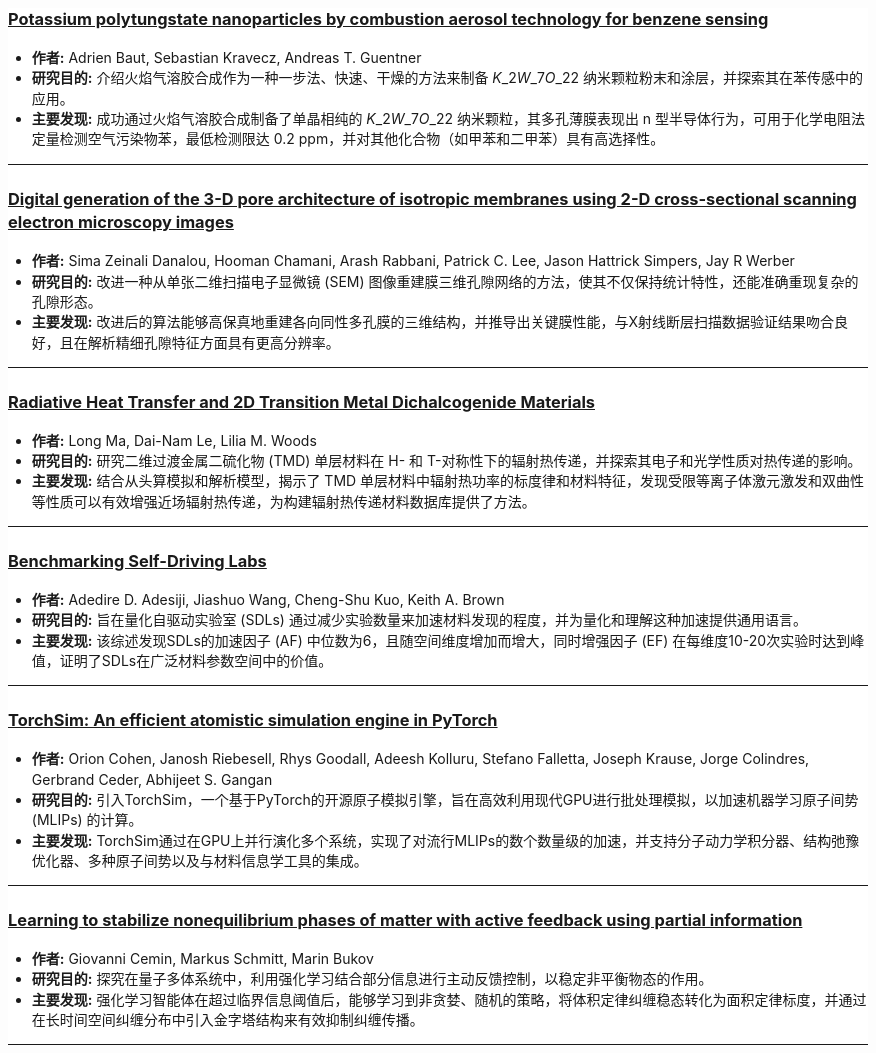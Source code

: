 
### [Potassium polytungstate nanoparticles by combustion aerosol technology for benzene sensing](http://arxiv.org/abs/2508.06669v1)
-   **作者:** Adrien Baut, Sebastian Kravecz, Andreas T. Guentner
-   **研究目的:** 介绍火焰气溶胶合成作为一种一步法、快速、干燥的方法来制备 $K\_2W\_7O\_{22}$ 纳米颗粒粉末和涂层，并探索其在苯传感中的应用。
-   **主要发现:** 成功通过火焰气溶胶合成制备了单晶相纯的 $K\_2W\_7O\_{22}$ 纳米颗粒，其多孔薄膜表现出 n 型半导体行为，可用于化学电阻法定量检测空气污染物苯，最低检测限达 $0.2$ ppm，并对其他化合物（如甲苯和二甲苯）具有高选择性。

---

### [Digital generation of the 3-D pore architecture of isotropic membranes using 2-D cross-sectional scanning electron microscopy images](http://arxiv.org/abs/2508.06664v1)
-   **作者:** Sima Zeinali Danalou, Hooman Chamani, Arash Rabbani, Patrick C. Lee, Jason Hattrick Simpers, Jay R Werber
-   **研究目的:** 改进一种从单张二维扫描电子显微镜 (SEM) 图像重建膜三维孔隙网络的方法，使其不仅保持统计特性，还能准确重现复杂的孔隙形态。
-   **主要发现:** 改进后的算法能够高保真地重建各向同性多孔膜的三维结构，并推导出关键膜性能，与X射线断层扫描数据验证结果吻合良好，且在解析精细孔隙特征方面具有更高分辨率。

---

### [Radiative Heat Transfer and 2D Transition Metal Dichalcogenide Materials](http://arxiv.org/abs/2508.06658v1)
-   **作者:** Long Ma, Dai-Nam Le, Lilia M. Woods
-   **研究目的:** 研究二维过渡金属二硫化物 (TMD) 单层材料在 H- 和 T-对称性下的辐射热传递，并探索其电子和光学性质对热传递的影响。
-   **主要发现:** 结合从头算模拟和解析模型，揭示了 TMD 单层材料中辐射热功率的标度律和材料特征，发现受限等离子体激元激发和双曲性等性质可以有效增强近场辐射热传递，为构建辐射热传递材料数据库提供了方法。

---
### [Benchmarking Self-Driving Labs](http://arxiv.org/abs/2508.06642v1)
- **作者:** Adedire D. Adesiji, Jiashuo Wang, Cheng-Shu Kuo, Keith A. Brown
- **研究目的:** 旨在量化自驱动实验室 (SDLs) 通过减少实验数量来加速材料发现的程度，并为量化和理解这种加速提供通用语言。
- **主要发现:** 该综述发现SDLs的加速因子 (AF) 中位数为6，且随空间维度增加而增大，同时增强因子 (EF) 在每维度10-20次实验时达到峰值，证明了SDLs在广泛材料参数空间中的价值。

---

### [TorchSim: An efficient atomistic simulation engine in PyTorch](http://arxiv.org/abs/2508.06628v1)
- **作者:** Orion Cohen, Janosh Riebesell, Rhys Goodall, Adeesh Kolluru, Stefano Falletta, Joseph Krause, Jorge Colindres, Gerbrand Ceder, Abhijeet S. Gangan
- **研究目的:** 引入TorchSim，一个基于PyTorch的开源原子模拟引擎，旨在高效利用现代GPU进行批处理模拟，以加速机器学习原子间势 (MLIPs) 的计算。
- **主要发现:** TorchSim通过在GPU上并行演化多个系统，实现了对流行MLIPs的数个数量级的加速，并支持分子动力学积分器、结构弛豫优化器、多种原子间势以及与材料信息学工具的集成。

---

### [Learning to stabilize nonequilibrium phases of matter with active feedback using partial information](http://arxiv.org/abs/2508.06612v1)
- **作者:** Giovanni Cemin, Markus Schmitt, Marin Bukov
- **研究目的:** 探究在量子多体系统中，利用强化学习结合部分信息进行主动反馈控制，以稳定非平衡物态的作用。
- **主要发现:** 强化学习智能体在超过临界信息阈值后，能够学习到非贪婪、随机的策略，将体积定律纠缠稳态转化为面积定律标度，并通过在长时间空间纠缠分布中引入金字塔结构来有效抑制纠缠传播。

---